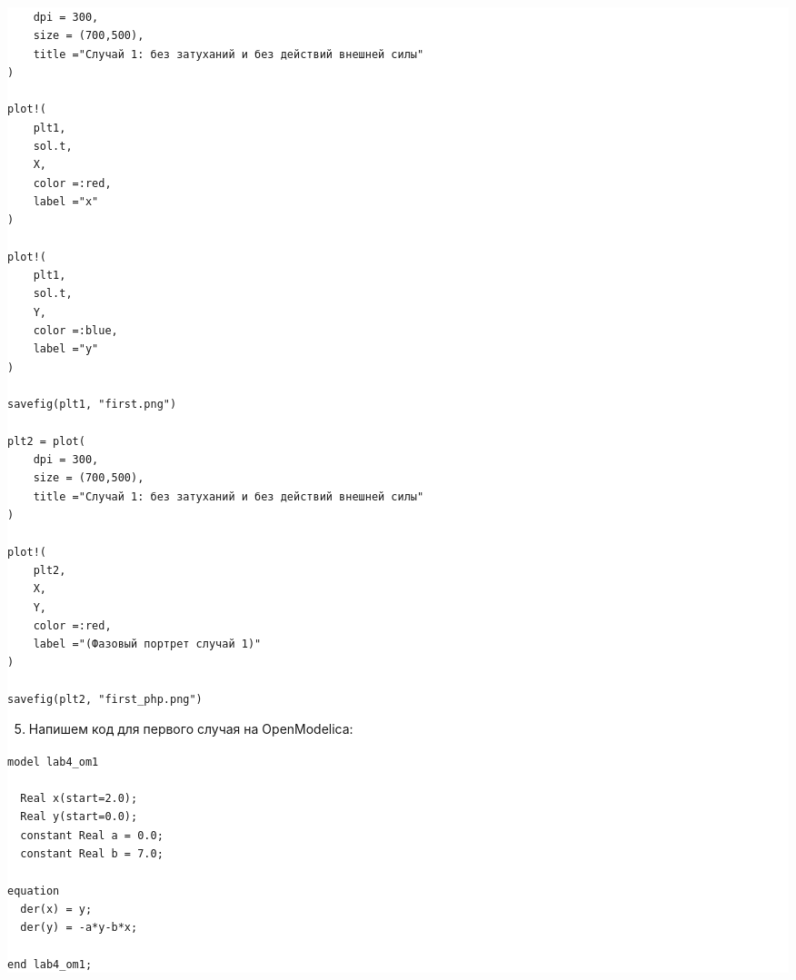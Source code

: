 ```
	dpi = 300,
	size = (700,500),
	title ="Случай 1: без затуханий и без действий внешней силы"
)

plot!(
	plt1,
	sol.t,
	X,
	color =:red,
	label ="x"
)

plot!(
	plt1,
	sol.t,
	Y,
	color =:blue,
	label ="y"
)

savefig(plt1, "first.png")

plt2 = plot(
	dpi = 300,
	size = (700,500),
	title ="Случай 1: без затуханий и без действий внешней силы"
)

plot!(
	plt2,
	X,
	Y,
	color =:red,
	label ="(Фазовый портрет случай 1)"
)

savefig(plt2, "first_php.png")

```

5. Напишем код для первого случая на OpenModelica:

```
model lab4_om1

  Real x(start=2.0);
  Real y(start=0.0);
  constant Real a = 0.0;
  constant Real b = 7.0;
  
equation
  der(x) = y;
  der(y) = -a*y-b*x;
  
end lab4_om1;
```
